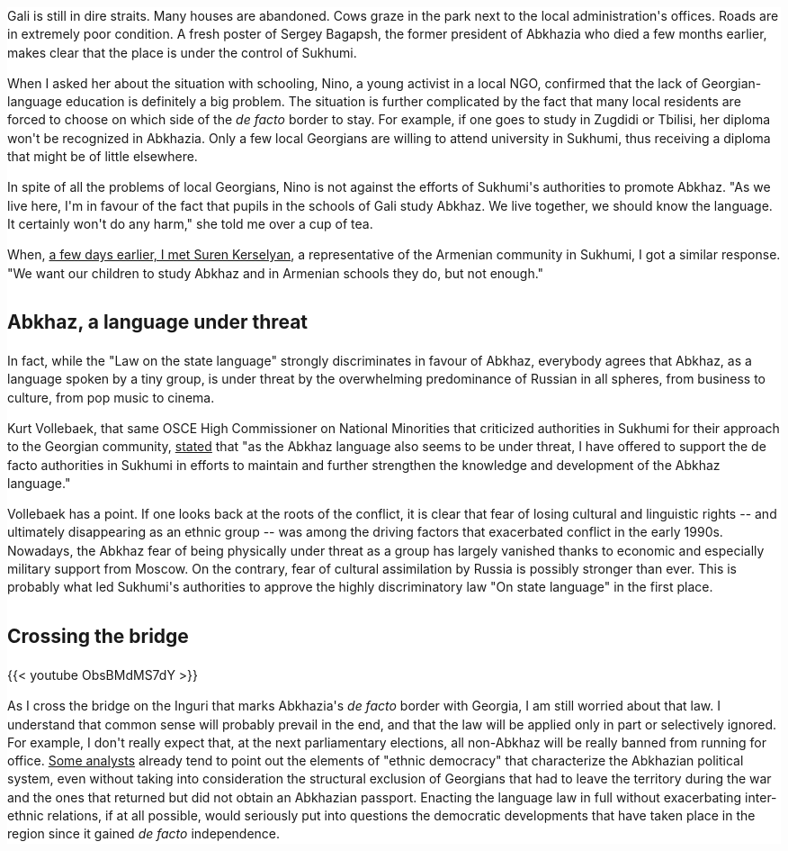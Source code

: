 Gali is still in dire straits. Many houses are abandoned. Cows graze in the park next to the local administration's offices. Roads are in extremely poor condition. A fresh poster of Sergey Bagapsh, the former president of Abkhazia who died a few months earlier, makes clear that the place is under the control of Sukhumi.

When I asked her about the situation with schooling, Nino, a young activist in a local NGO, confirmed that the lack of Georgian-language education is definitely a big problem. The situation is further complicated by the fact that many local residents are forced to choose on which side of the *de facto* border to stay. For example, if one goes to study in Zugdidi or Tbilisi, her diploma won't be recognized in Abkhazia. Only a few local Georgians are willing to attend university in Sukhumi, thus receiving a diploma that might be of little elsewhere.

In spite of all the problems of local Georgians, Nino is not against the efforts of Sukhumi's authorities to promote Abkhaz. "As we live here, I'm in favour of the fact that pupils in the schools of Gali study Abkhaz. We live together, we should know the language. It certainly won't do any harm," she told me over a cup of tea.

When, [a few days earlier, I met Suren Kerselyan](http://www.balcanicaucaso.org/eng/Regions-and-countries/Abkhazia/Abkhazia-s-Armenians-multilingualism-is-the-future-106982), a representative of the Armenian community in Sukhumi, I got a similar response. "We want our children to study Abkhaz and in Armenian schools they do, but not enough."

Abkhaz, a language under threat
-------------------------------

In fact, while the "Law on the state language" strongly discriminates in favour of Abkhaz, everybody agrees that Abkhaz, as a language spoken by a tiny group, is under threat by the overwhelming predominance of Russian in all spheres, from business to culture, from pop music to cinema.

Kurt Vollebaek, that same OSCE High Commissioner on National Minorities that criticized authorities in Sukhumi for their approach to the Georgian community, [stated](http://www.osce.org/hcnm/78915) that "as the Abkhaz language also seems to be under threat, I have offered to support the de facto authorities in Sukhumi in efforts to maintain and further strengthen the knowledge and development of the Abkhaz language."

Vollebaek has a point. If one looks back at the roots of the conflict, it is clear that fear of losing cultural and linguistic rights -- and ultimately disappearing as an ethnic group -- was among the driving factors that exacerbated conflict in the early 1990s. Nowadays, the Abkhaz fear of being physically under threat as a group has largely vanished thanks to economic and especially military support from Moscow. On the contrary, fear of cultural assimilation by Russia is possibly stronger than ever. This is probably what led Sukhumi's authorities to approve the highly discriminatory law "On state language" in the first place.

Crossing the bridge
-------------------

{{< youtube ObsBMdMS7dY >}}

As I cross the bridge on the Inguri that marks Abkhazia's *de facto* border with Georgia, I am still worried about that law. I understand that common sense will probably prevail in the end, and that the law will be applied only in part or selectively ignored. For example, I don't really expect that, at the next parliamentary elections, all non-Abkhaz will be really banned from running for office. [Some analysts](http://www.tandfonline.com/doi/abs/10.1080/01419870.2012.675079) already tend to point out the elements of "ethnic democracy" that characterize the Abkhazian political system, even without taking into consideration the structural exclusion of Georgians that had to leave the territory during the war and the ones that returned but did not obtain an Abkhazian passport. Enacting the language law in full without exacerbating inter-ethnic relations, if at all possible, would seriously put into questions the democratic developments that have taken place in the region since it gained *de facto* independence.
